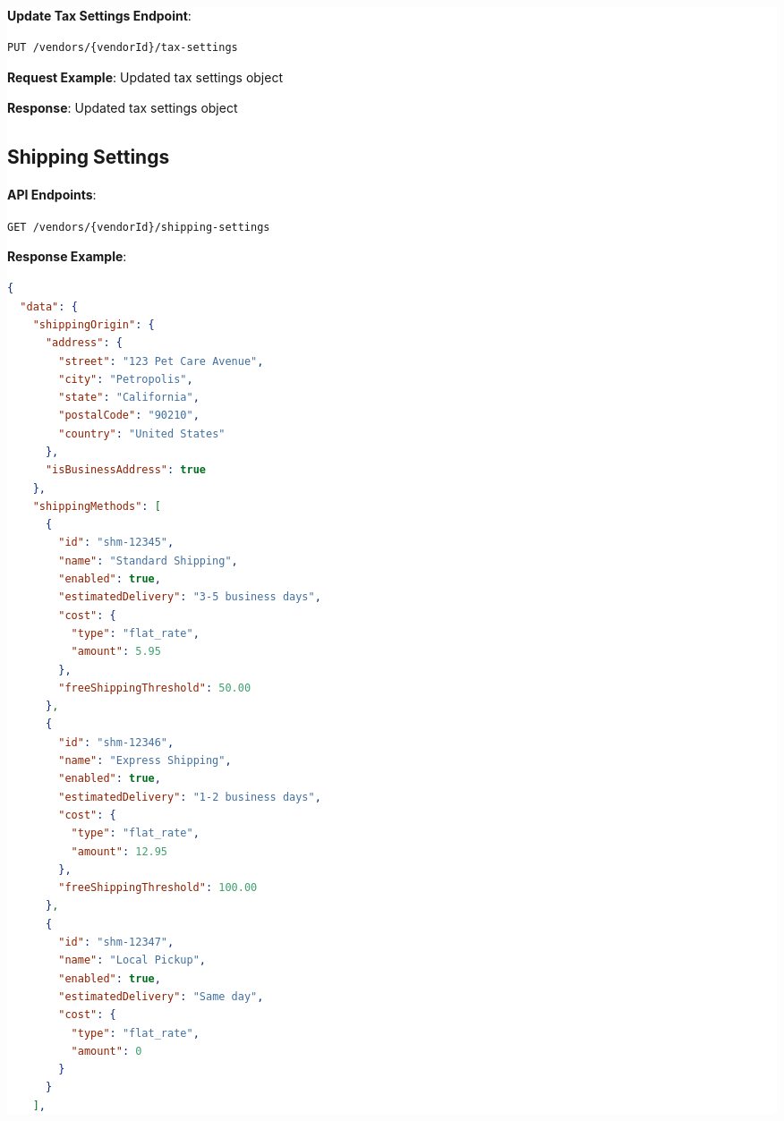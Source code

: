 **Update Tax Settings Endpoint**:

```
PUT /vendors/{vendorId}/tax-settings
```

**Request Example**: Updated tax settings object

**Response**: Updated tax settings object

## Shipping Settings

**API Endpoints**:

```
GET /vendors/{vendorId}/shipping-settings
```

**Response Example**:

```json
{
  "data": {
    "shippingOrigin": {
      "address": {
        "street": "123 Pet Care Avenue",
        "city": "Petropolis",
        "state": "California",
        "postalCode": "90210",
        "country": "United States"
      },
      "isBusinessAddress": true
    },
    "shippingMethods": [
      {
        "id": "shm-12345",
        "name": "Standard Shipping",
        "enabled": true,
        "estimatedDelivery": "3-5 business days",
        "cost": {
          "type": "flat_rate",
          "amount": 5.95
        },
        "freeShippingThreshold": 50.00
      },
      {
        "id": "shm-12346",
        "name": "Express Shipping",
        "enabled": true,
        "estimatedDelivery": "1-2 business days",
        "cost": {
          "type": "flat_rate",
          "amount": 12.95
        },
        "freeShippingThreshold": 100.00
      },
      {
        "id": "shm-12347",
        "name": "Local Pickup",
        "enabled": true,
        "estimatedDelivery": "Same day",
        "cost": {
          "type": "flat_rate",
          "amount": 0
        }
      }
    ],
```